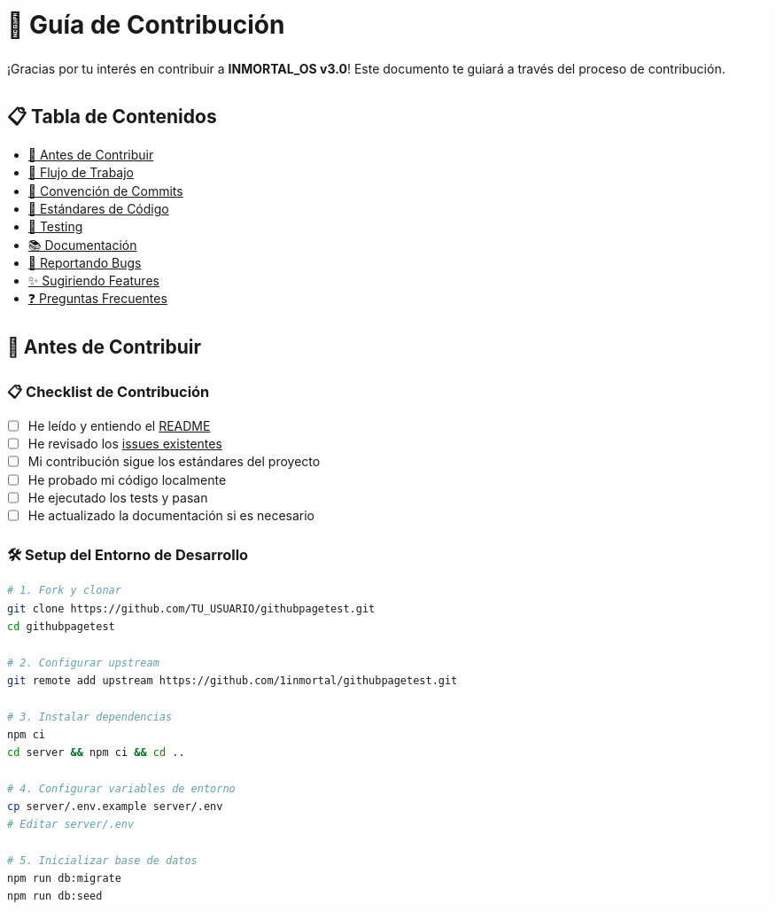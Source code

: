 # 🤝 Guía de Contribución

¡Gracias por tu interés en contribuir a **INMORTAL_OS v3.0**! Este documento te guiará a través del proceso de contribución.

## 📋 Tabla de Contenidos

- [🎯 Antes de Contribuir](#-antes-de-contribuir)
- [🚀 Flujo de Trabajo](#-flujo-de-trabajo)
- [📝 Convención de Commits](#-convención-de-commits)
- [🔧 Estándares de Código](#-estándares-de-código)
- [🧪 Testing](#-testing)
- [📚 Documentación](#-documentación)
- [🐛 Reportando Bugs](#-reportando-bugs)
- [✨ Sugiriendo Features](#-sugiriendo-features)
- [❓ Preguntas Frecuentes](#-preguntas-frecuentes)

## 🎯 Antes de Contribuir

### 📋 Checklist de Contribución

- [ ] He leído y entiendo el [README](./README.md)
- [ ] He revisado los [issues existentes](https://github.com/1inmortal/githubpagetest/issues)
- [ ] Mi contribución sigue los estándares del proyecto
- [ ] He probado mi código localmente
- [ ] He ejecutado los tests y pasan
- [ ] He actualizado la documentación si es necesario

### 🛠️ Setup del Entorno de Desarrollo

```bash
# 1. Fork y clonar
git clone https://github.com/TU_USUARIO/githubpagetest.git
cd githubpagetest

# 2. Configurar upstream
git remote add upstream https://github.com/1inmortal/githubpagetest.git

# 3. Instalar dependencias
npm ci
cd server && npm ci && cd ..

# 4. Configurar variables de entorno
cp server/.env.example server/.env
# Editar server/.env

# 5. Inicializar base de datos
npm run db:migrate
npm run db:seed
```

